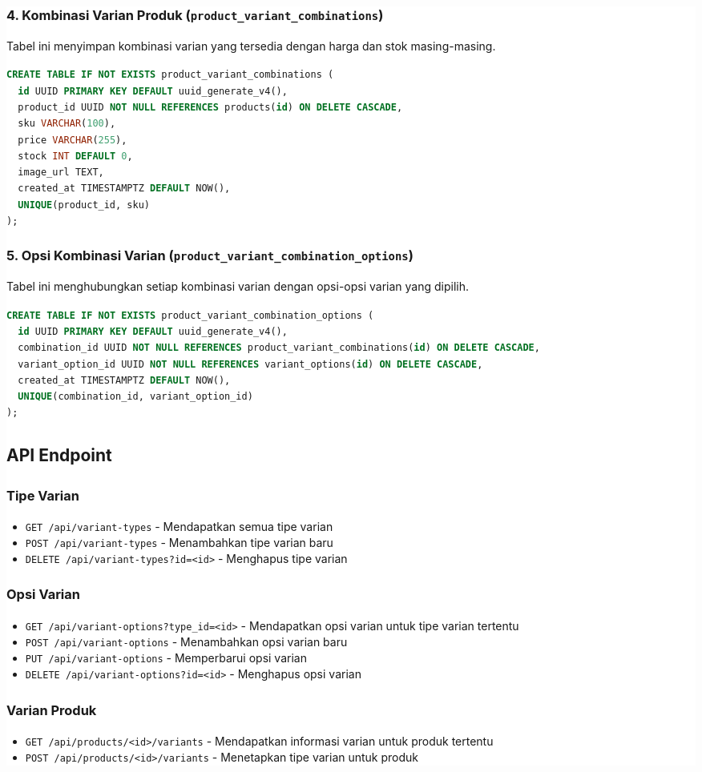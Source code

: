 ### 4. Kombinasi Varian Produk (`product_variant_combinations`)

Tabel ini menyimpan kombinasi varian yang tersedia dengan harga dan stok masing-masing.

```sql
CREATE TABLE IF NOT EXISTS product_variant_combinations (
  id UUID PRIMARY KEY DEFAULT uuid_generate_v4(),
  product_id UUID NOT NULL REFERENCES products(id) ON DELETE CASCADE,
  sku VARCHAR(100),
  price VARCHAR(255),
  stock INT DEFAULT 0,
  image_url TEXT,
  created_at TIMESTAMPTZ DEFAULT NOW(),
  UNIQUE(product_id, sku)
);
```

### 5. Opsi Kombinasi Varian (`product_variant_combination_options`)

Tabel ini menghubungkan setiap kombinasi varian dengan opsi-opsi varian yang dipilih.

```sql
CREATE TABLE IF NOT EXISTS product_variant_combination_options (
  id UUID PRIMARY KEY DEFAULT uuid_generate_v4(),
  combination_id UUID NOT NULL REFERENCES product_variant_combinations(id) ON DELETE CASCADE,
  variant_option_id UUID NOT NULL REFERENCES variant_options(id) ON DELETE CASCADE,
  created_at TIMESTAMPTZ DEFAULT NOW(),
  UNIQUE(combination_id, variant_option_id)
);
```

## API Endpoint

### Tipe Varian

- `GET /api/variant-types` - Mendapatkan semua tipe varian
- `POST /api/variant-types` - Menambahkan tipe varian baru
- `DELETE /api/variant-types?id=<id>` - Menghapus tipe varian

### Opsi Varian

- `GET /api/variant-options?type_id=<id>` - Mendapatkan opsi varian untuk tipe varian tertentu
- `POST /api/variant-options` - Menambahkan opsi varian baru
- `PUT /api/variant-options` - Memperbarui opsi varian
- `DELETE /api/variant-options?id=<id>` - Menghapus opsi varian

### Varian Produk

- `GET /api/products/<id>/variants` - Mendapatkan informasi varian untuk produk tertentu
- `POST /api/products/<id>/variants` - Menetapkan tipe varian untuk produk
